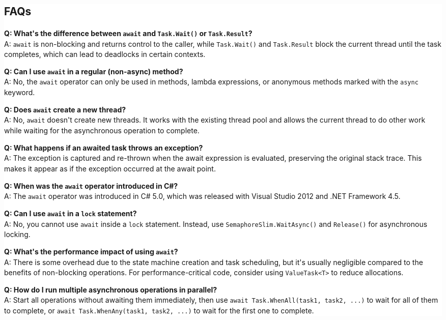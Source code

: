 ## FAQs

**Q: What's the difference between `await` and `Task.Wait()` or `Task.Result`?**  
A: `await` is non-blocking and returns control to the caller, while `Task.Wait()` and `Task.Result` block the current thread until the task completes, which can lead to deadlocks in certain contexts.

**Q: Can I use `await` in a regular (non-async) method?**  
A: No, the `await` operator can only be used in methods, lambda expressions, or anonymous methods marked with the `async` keyword.

**Q: Does `await` create a new thread?**  
A: No, `await` doesn't create new threads. It works with the existing thread pool and allows the current thread to do other work while waiting for the asynchronous operation to complete.

**Q: What happens if an awaited task throws an exception?**  
A: The exception is captured and re-thrown when the await expression is evaluated, preserving the original stack trace. This makes it appear as if the exception occurred at the await point.

**Q: When was the `await` operator introduced in C#?**  
A: The `await` operator was introduced in C# 5.0, which was released with Visual Studio 2012 and .NET Framework 4.5.

**Q: Can I use `await` in a `lock` statement?**  
A: No, you cannot use `await` inside a `lock` statement. Instead, use `SemaphoreSlim.WaitAsync()` and `Release()` for asynchronous locking.

**Q: What's the performance impact of using `await`?**  
A: There is some overhead due to the state machine creation and task scheduling, but it's usually negligible compared to the benefits of non-blocking operations. For performance-critical code, consider using `ValueTask<T>` to reduce allocations.

**Q: How do I run multiple asynchronous operations in parallel?**  
A: Start all operations without awaiting them immediately, then use `await Task.WhenAll(task1, task2, ...)` to wait for all of them to complete, or `await Task.WhenAny(task1, task2, ...)` to wait for the first one to complete.